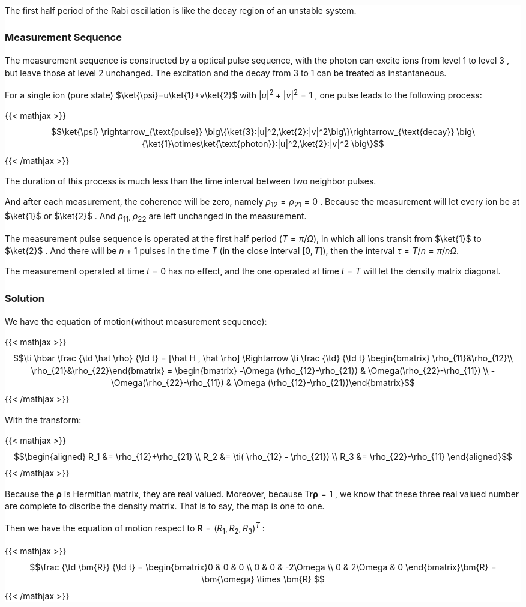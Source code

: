 The first half period of the Rabi oscillation is like the decay region of an unstable system.

### Measurement Sequence

The measurement sequence is constructed by a optical pulse sequence, with the photon can excite ions from level $1$ to level $3$ , but leave those at level $2$ unchanged. The excitation  and the decay from $3$ to $1$ can be treated as instantaneous.

For a single ion (pure state) $\ket{\psi}=u\ket{1}+v\ket{2}$ with $|u|^2+|v|^2=1$ , one pulse leads to the following process:

{{< mathjax >}}
$$\ket{\psi} \rightarrow_{\text{pulse}} \big\{\ket{3}:|u|^2,\ket{2}:|v|^2\big\}\rightarrow_{\text{decay}} \big\{\ket{1}\otimes\ket{\text{photon}}:|u|^2,\ket{2}:|v|^2 \big\}$$
{{< /mathjax >}}

The duration of this process is much less than the time interval between two neighbor pulses.

And after each measurement, the coherence will be zero, namely $\rho_{12}=\rho_{21}=0$ . Because the measurement will let every ion be at $\ket{1}$ or $\ket{2}$ . And $\rho_{11},\rho_{22}$ are left unchanged in the measurement.

The measurement pulse sequence is operated at the first half period ($T=\pi/\Omega$), in which all ions transit from $\ket{1}$ to $\ket{2}$ . And there will be $n+1$ pulses in the time $T$ (in the close interval $[0,T]$), then the interval $\tau =T/n=\pi/n\Omega$.

The measurement operated at time $t=0$ has no effect, and the one operated at time $t=T$ will let the density matrix diagonal.

### Solution

We have the equation of motion(without measurement sequence):

{{< mathjax >}}
$$\ti \hbar \frac {\td \hat \rho} {\td t} = [\hat H , \hat \rho] \Rightarrow \ti \frac {\td} {\td t} \begin{bmatrix} \rho_{11}&\rho_{12}\\ \rho_{21}&\rho_{22}\end{bmatrix} = \begin{bmatrix} -\Omega (\rho_{12}-\rho_{21}) & \Omega(\rho_{22}-\rho_{11}) \\ -\Omega(\rho_{22}-\rho_{11}) & \Omega (\rho_{12}-\rho_{21})\end{bmatrix}$$
{{< /mathjax >}}

With the transform:

{{< mathjax >}}
$$\begin{aligned}
R_1 &= \rho_{12}+\rho_{21} \\
R_2 &= \ti( \rho_{12} - \rho_{21}) \\
R_3 &= \rho_{22}-\rho_{11}
\end{aligned}$$
{{< /mathjax >}}

Because the $\bm{\rho}$ is Hermitian matrix, they are real valued. Moreover, because $\text{Tr}\bm{\rho}=1$ , we know that these three real valued number are complete to discribe the density matrix. That is to say, the map is one to one.

Then we have the equation of motion respect to $\bm{R}=(R_1,R_2,R_3)^T$ :

{{< mathjax >}}
$$\frac {\td \bm{R}} {\td t} = \begin{bmatrix}0 & 0 & 0 \\ 0 & 0 & -2\Omega \\ 0 & 2\Omega & 0 \end{bmatrix}\bm{R} = \bm{\omega} \times  \bm{R} $$
{{< /mathjax >}}
